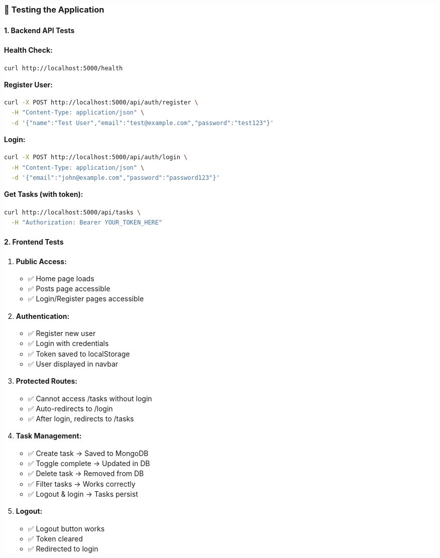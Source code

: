 ### 🧪 Testing the Application

#### 1. Backend API Tests

**Health Check:**
```bash
curl http://localhost:5000/health
```

**Register User:**
```bash
curl -X POST http://localhost:5000/api/auth/register \
  -H "Content-Type: application/json" \
  -d '{"name":"Test User","email":"test@example.com","password":"test123"}'
```

**Login:**
```bash
curl -X POST http://localhost:5000/api/auth/login \
  -H "Content-Type: application/json" \
  -d '{"email":"john@example.com","password":"password123"}'
```

**Get Tasks (with token):**
```bash
curl http://localhost:5000/api/tasks \
  -H "Authorization: Bearer YOUR_TOKEN_HERE"
```

#### 2. Frontend Tests

1. **Public Access:**
   - ✅ Home page loads
   - ✅ Posts page accessible
   - ✅ Login/Register pages accessible

2. **Authentication:**
   - ✅ Register new user
   - ✅ Login with credentials
   - ✅ Token saved to localStorage
   - ✅ User displayed in navbar

3. **Protected Routes:**
   - ✅ Cannot access /tasks without login
   - ✅ Auto-redirects to /login
   - ✅ After login, redirects to /tasks

4. **Task Management:**
   - ✅ Create task → Saved to MongoDB
   - ✅ Toggle complete → Updated in DB
   - ✅ Delete task → Removed from DB
   - ✅ Filter tasks → Works correctly
   - ✅ Logout & login → Tasks persist

5. **Logout:**
   - ✅ Logout button works
   - ✅ Token cleared
   - ✅ Redirected to login
